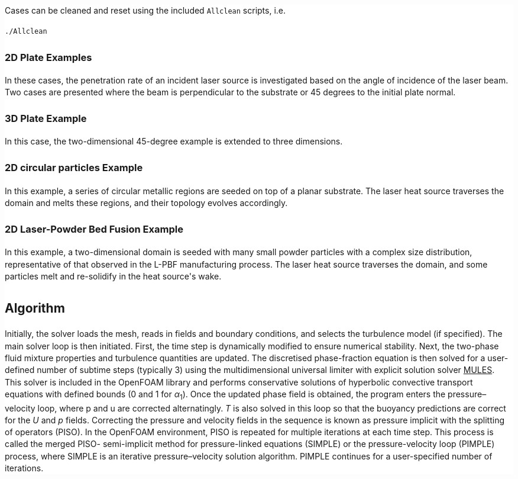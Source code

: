 Cases can be cleaned and reset using the included `Allclean` scripts, i.e.

```bash
./Allclean
```

### 2D Plate Examples

In these cases, the penetration rate of an incident laser source is investigated
 based on the angle of incidence of the laser beam. Two cases are presented
 where the beam is perpendicular to the substrate or 45 degrees to the initial
 plate normal.

### 3D Plate Example

In this case, the two-dimensional 45-degree example is extended to three dimensions.

### 2D circular particles Example

In this example, a series of circular metallic regions are seeded on top of a
 planar substrate. The laser heat source traverses the domain and melts these
 regions, and their topology evolves accordingly.

### 2D Laser-Powder Bed Fusion Example

In this example, a two-dimensional domain is seeded with many small powder
 particles with a complex size distribution, representative of that observed in
 the L-PBF manufacturing process. The laser heat source traverses the domain, and
 some particles melt and re-solidify in the heat source's wake.

## Algorithm

Initially, the solver loads the mesh, reads in fields and boundary conditions,
 and selects the turbulence model (if specified). The main solver loop is then
 initiated. First, the time step is dynamically modified to ensure numerical
 stability. Next, the two-phase fluid mixture properties and turbulence
 quantities are updated. The discretised phase-fraction equation is then solved
 for a user-defined number of subtime steps (typically 3) using the
 multidimensional universal limiter with explicit solution solver [MULES](https://openfoam.org/release/2-3-0/multiphase/).
 This solver is included in the OpenFOAM library and performs conservative
 solutions of hyperbolic convective transport equations with defined bounds (0
 and 1 for $α_1$). Once the updated phase field is obtained, the program enters
 the pressure–velocity loop, where p and u are corrected alternatingly. $T$ is
 also solved in this loop so that the buoyancy predictions are correct for the
 $U$ and $p$ fields. Correcting the pressure and velocity fields in the sequence
 is known as pressure implicit with the splitting of operators (PISO). In the
 OpenFOAM environment, PISO is repeated for multiple iterations at each time
 step. This process is called the merged PISO- semi-implicit method for
 pressure-linked equations (SIMPLE) or the pressure-velocity loop (PIMPLE)
 process, where SIMPLE is an iterative pressure–velocity solution algorithm.
 PIMPLE continues for a user-specified number of iterations.
